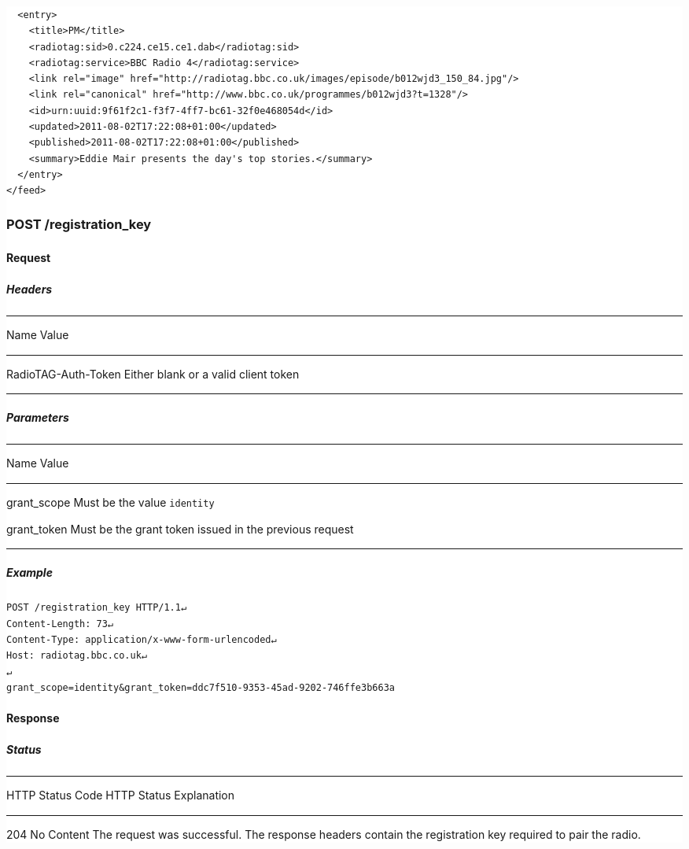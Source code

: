 ~~~~ {.example}
  <entry>
    <title>PM</title>
    <radiotag:sid>0.c224.ce15.ce1.dab</radiotag:sid>
    <radiotag:service>BBC Radio 4</radiotag:service>
    <link rel="image" href="http://radiotag.bbc.co.uk/images/episode/b012wjd3_150_84.jpg"/>
    <link rel="canonical" href="http://www.bbc.co.uk/programmes/b012wjd3?t=1328"/>
    <id>urn:uuid:9f61f2c1-f3f7-4ff7-bc61-32f0e468054d</id>
    <updated>2011-08-02T17:22:08+01:00</updated>
    <published>2011-08-02T17:22:08+01:00</published>
    <summary>Eddie Mair presents the day's top stories.</summary>
  </entry>
</feed>
~~~~

### POST /registration\_key

#### Request

##### Headers

-------------------------------------------------------------
Name                   Value
---------------------  --------------------------------------
RadioTAG-Auth-Token    Either blank or a valid client token

-------------------------------------------------------------

##### Parameters

--------------------------------------------------------------------
Name          Value
------------  ------------------------------------------------------
grant\_scope  Must be the value `identity`

grant\_token  Must be the grant token issued in the previous request

--------------------------------------------------------------------

##### Example

~~~~ {.example}
POST /registration_key HTTP/1.1↵
Content-Length: 73↵
Content-Type: application/x-www-form-urlencoded↵
Host: radiotag.bbc.co.uk↵
↵
grant_scope=identity&grant_token=ddc7f510-9353-45ad-9202-746ffe3b663a
~~~~

#### Response

##### Status

--------------------------------------------------------------------------------
HTTP Status Code  HTTP Status  Explanation
----------------  -----------  -------------------------------------------------
204               No Content   The request was successful. The response headers
                               contain the
                               registration key required to pair the radio.
